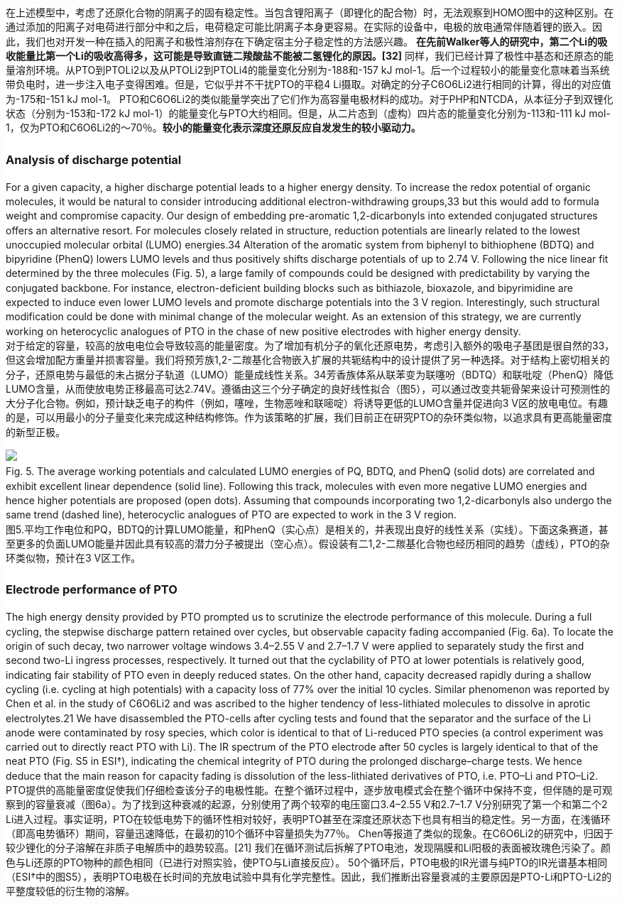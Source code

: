 在上述模型中，考虑了还原化合物的阴离子的固有稳定性。当包含锂阳离子（即锂化的配合物）时，无法观察到HOMO图中的这种区别。在通过添加的阳离子对电荷进行部分中和之后，电荷稳定可能比阴离子本身更容易。在实际的设备中，电极的放电通常伴随着锂的嵌入。因此，我们也对开发一种在插入的阳离子和极性溶剂存在下确定宿主分子稳定性的方法感兴趣。 **在先前Walker等人的研究中，第二个Li的吸收能量比第一个Li的吸收高得多，这可能是导致直链二羧酸盐不能被二氢锂化的原因。[32]** 同样，我们已经计算了极性中基态和还原态的能量溶剂环境。从PTO到PTOLi2以及从PTOLi2到PTOLi4的能量变化分别为-188和-157 kJ mol-1。后一个过程较小的能量变化意味着当系统带负电时，进一步注入电子变得困难。但是，它似乎并不干扰PTO的平稳4 Li摄取。对确定的分子C6O6Li2进行相同的计算，得出的对应值为-175和-151 kJ mol-1。 PTO和C6O6Li2的类似能量学突出了它们作为高容量电极材料的成功。对于PHP和NTCDA，从本征分子到双锂化状态（分别为-153和-172 kJ mol-1）的能量变化与PTO大约相同。但是，从二片态到（虚构）四片态的能量变化分别为-113和-111 kJ mol-1，仅为PTO和C6O6Li2的〜70％。**较小的能量变化表示深度还原反应自发发生的较小驱动力。**

### Analysis of discharge potential
For a given capacity, a higher discharge potential leads to a higher energy density. To increase the redox potential of organic molecules, it would be natural to consider introducing additional electron-withdrawing groups,33 but this would add to formula weight and compromise capacity. Our design of embedding pre-aromatic 1,2-dicarbonyls into extended conjugated structures offers an alternative resort. For molecules closely related in structure, reduction potentials are linearly related to the lowest unoccupied molecular orbital (LUMO) energies.34 Alteration of the aromatic system from biphenyl to bithiophene (BDTQ) and bipyridine (PhenQ) lowers LUMO levels and thus positively shifts discharge potentials of up to 2.74 V. Following the nice linear fit determined by the three molecules (Fig. 5), a large family of compounds could be designed with predictability by varying the conjugated backbone. For instance, electron-deficient building blocks such as bithiazole, bioxazole, and bipyrimidine are expected to induce even lower LUMO levels and promote discharge potentials into the 3 V region. Interestingly, such structural modification could be done with minimal change of the molecular weight. As an extension of this strategy, we are currently working on heterocyclic analogues of PTO in the chase of new positive electrodes with higher energy density.  
对于给定的容量，较高的放电电位会导致较高的能量密度。为了增加有机分子的氧化还原电势，考虑引入额外的吸电子基团是很自然的33，但这会增加配方重量并损害容量。我们将预芳族1,2-二羰基化合物嵌入扩展的共轭结构中的设计提供了另一种选择。对于结构上密切相关的分子，还原电势与最低的未占据分子轨道（LUMO）能量成线性关系。34芳香族体系从联苯变为联噻吩（BDTQ）和联吡啶（PhenQ）降低LUMO含量，从而使放电势正移最高可达2.74V。遵循由这三个分子确定的良好线性拟合（图5），可以通过改变共轭骨架来设计可预测性的大分子化合物。例如，预计缺乏电子的构件（例如，噻唑，生物恶唑和联嘧啶）将诱导更低的LUMO含量并促进向3 V区的放电电位。有趣的是，可以用最小的分子量变化来完成这种结构修饰。作为该策略的扩展，我们目前正在研究PTO的杂环类似物，以追求具有更高能量密度的新型正极。

![](https://pubs.rsc.org/image/article/2013/sc/c3sc22093a/c3sc22093a-f5.gif)  
Fig. 5. The average working potentials and calculated LUMO energies of PQ, BDTQ, and PhenQ (solid dots) are correlated and exhibit excellent linear dependence (solid line). Following this track, molecules with even more negative LUMO energies and hence higher potentials are proposed (open dots). Assuming that compounds incorporating two 1,2-dicarbonyls also undergo the same trend (dashed line), heterocyclic analogues of PTO are expected to work in the 3 V region.  
图5.平均工作电位和PQ，BDTQ的计算LUMO能量，和PhenQ（实心点）是相关的，并表现出良好的线性关系（实线）。下面这条赛道，甚至更多的负面LUMO能量并因此具有较高的潜力分子被提出（空心点）。假设装有二1,2-二羰基化合物也经历相同的趋势（虚线），PTO的杂环类似物，预计在3 V区工作。

### Electrode performance of PTO
The high energy density provided by PTO prompted us to scrutinize the electrode performance of this molecule. During a full cycling, the stepwise discharge pattern retained over cycles, but observable capacity fading accompanied (Fig. 6a). To locate the origin of such decay, two narrower voltage windows 3.4–2.55 V and 2.7–1.7 V were applied to separately study the first and second two-Li ingress processes, respectively. It turned out that the cyclability of PTO at lower potentials is relatively good, indicating fair stability of PTO even in deeply reduced states. On the other hand, capacity decreased rapidly during a shallow cycling (i.e. cycling at high potentials) with a capacity loss of 77% over the initial 10 cycles. Similar phenomenon was reported by Chen et al. in the study of C6O6Li2 and was ascribed to the higher tendency of less-lithiated molecules to dissolve in aprotic electrolytes.21 We have disassembled the PTO-cells after cycling tests and found that the separator and the surface of the Li anode were contaminated by rosy species, which color is identical to that of Li-reduced PTO species (a control experiment was carried out to directly react PTO with Li). The IR spectrum of the PTO electrode after 50 cycles is largely identical to that of the neat PTO (Fig. S5 in ESI†), indicating the chemical integrity of PTO during the prolonged discharge–charge tests. We hence deduce that the main reason for capacity fading is dissolution of the less-lithiated derivatives of PTO, i.e. PTO–Li and PTO–Li2.  
PTO提供的高能量密度促使我们仔细检查该分子的电极性能。在整个循环过程中，逐步放电模式会在整个循环中保持不变，但伴随的是可观察到的容量衰减（图6a）。为了找到这种衰减的起源，分别使用了两个较窄的电压窗口3.4–2.55 V和2.7–1.7 V分别研究了第一个和第二个2 Li进入过程。事实证明，PTO在较低电势下的循环性相对较好，表明PTO甚至在深度还原状态下也具有相当的稳定性。另一方面，在浅循环（即高电势循环）期间，容量迅速降低，在最初的10个循环中容量损失为77％。 Chen等报道了类似的现象。在C6O6Li2的研究中，归因于较少锂化的分子溶解在非质子电解质中的趋势较高。[21] 我们在循环测试后拆解了PTO电池，发现隔膜和Li阳极的表面被玫瑰色污染了。颜色与Li还原的PTO物种的颜色相同（已进行对照实验，使PTO与Li直接反应）。 50个循环后，PTO电极的IR光谱与纯PTO的IR光谱基本相同（ESI†中的图S5），表明PTO电极在长时间的充放电试验中具有化学完整性。因此，我们推断出容量衰减的主要原因是PTO-Li和PTO-Li2的平整度较低的衍生物的溶解。
